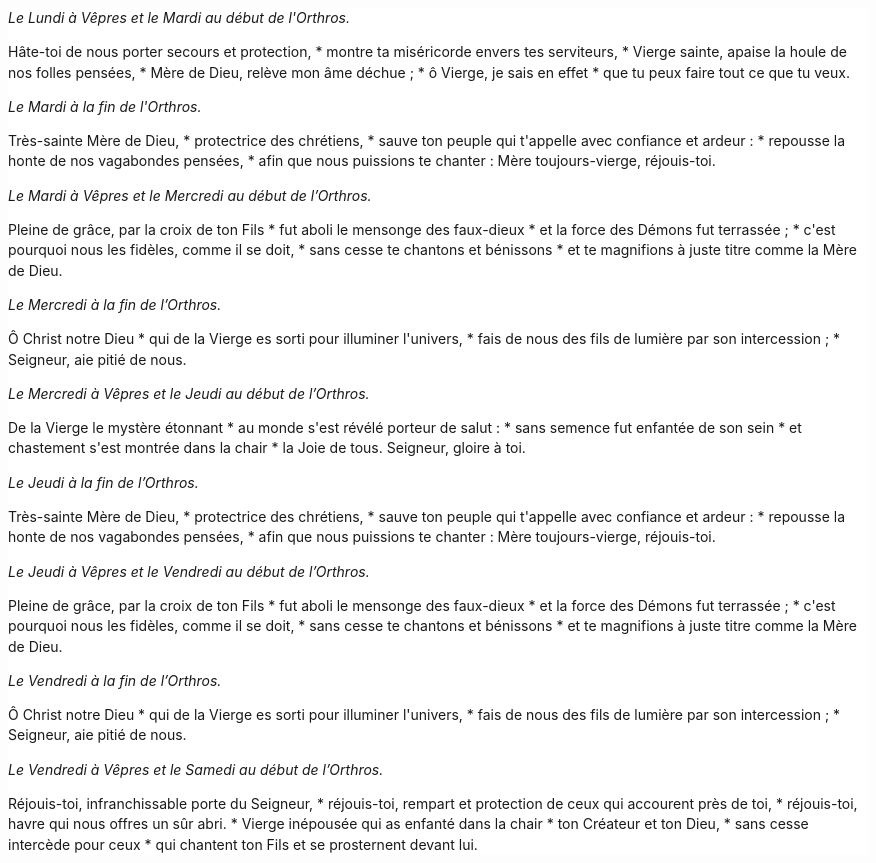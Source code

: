 *Le Lundi à Vêpres et le Mardi au début de l'Orthros.*

Hâte-toi de nous porter secours et protection, \* montre ta miséricorde envers tes serviteurs, \* Vierge sainte, apaise la houle
de nos folles pensées, \* Mère de Dieu, relève mon âme déchue ; \* ô Vierge, je sais en effet \* que tu peux faire tout ce que tu veux.

*Le Mardi à la fin de l'Orthros.*

Très-sainte Mère de Dieu, \* protectrice des chrétiens, \* sauve ton peuple qui t'appelle avec confiance et ardeur : \* repousse
la honte de nos vagabondes pensées, \* afin que nous puissions te chanter : Mère toujours-vierge, réjouis-toi.

*Le Mardi à Vêpres et le Mercredi au début de l’Orthros.*

Pleine de grâce, par la croix de ton Fils \* fut aboli le mensonge des faux-dieux \* et la force des Démons fut terrassée ; \*
c'est pourquoi nous les fidèles, comme il se doit, \* sans cesse te chantons et bénissons \* et te magnifions à juste titre
comme la Mère de Dieu.

*Le Mercredi à la fin de l’Orthros.*

Ô Christ notre Dieu \* qui de la Vierge es sorti pour illuminer l'univers, \* fais de nous des fils de lumière par son
intercession ; \* Seigneur, aie pitié de nous.

*Le Mercredi à Vêpres et le Jeudi au début de l’Orthros.*

De la Vierge le mystère étonnant \* au monde s'est révélé porteur de salut : \* sans semence fut enfantée de son sein \* et
chastement s'est montrée dans la chair \* la Joie de tous. Seigneur, gloire à toi.

*Le Jeudi à la fin de l’Orthros.*

Très-sainte Mère de Dieu, \* protectrice des chrétiens, \* sauve ton peuple qui t'appelle avec confiance et ardeur : \* repousse
la honte de nos vagabondes pensées, \* afin que nous puissions te chanter : Mère toujours-vierge, réjouis-toi.

*Le Jeudi à Vêpres et le Vendredi au début de l’Orthros.*

Pleine de grâce, par la croix de ton Fils \* fut aboli le mensonge des faux-dieux \* et la force des Démons fut terrassée ; \*
c'est pourquoi nous les fidèles, comme il se doit, \* sans cesse te chantons et bénissons \* et te magnifions à juste titre
comme la Mère de Dieu.

*Le Vendredi à la fin de l’Orthros.*

Ô Christ notre Dieu \* qui de la Vierge es sorti pour illuminer l'univers, \* fais de nous des fils de lumière par son
intercession ; \* Seigneur, aie pitié de nous.

*Le Vendredi à Vêpres et le Samedi au début de l’Orthros.*

Réjouis-toi, infranchissable porte du Seigneur, \* réjouis-toi, rempart et protection de ceux qui accourent près de toi, \*
réjouis-toi, havre qui nous offres un sûr abri. \* Vierge inépousée qui as enfanté dans la chair \* ton Créateur et ton Dieu, \*
sans cesse intercède pour ceux \* qui chantent ton Fils et se prosternent devant lui.

